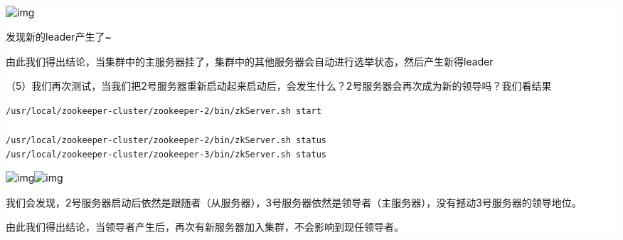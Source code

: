 

![img](images/\wps18.jpg) 

发现新的leader产生了~  

由此我们得出结论，当集群中的主服务器挂了，集群中的其他服务器会自动进行选举状态，然后产生新得leader 

（5）我们再次测试，当我们把2号服务器重新启动起来启动后，会发生什么？2号服务器会再次成为新的领导吗？我们看结果

```shell
/usr/local/zookeeper-cluster/zookeeper-2/bin/zkServer.sh start

/usr/local/zookeeper-cluster/zookeeper-2/bin/zkServer.sh status
/usr/local/zookeeper-cluster/zookeeper-3/bin/zkServer.sh status
```



![img](images/\wps19.jpg)![img](images/\wps20.jpg) 

我们会发现，2号服务器启动后依然是跟随者（从服务器），3号服务器依然是领导者（主服务器），没有撼动3号服务器的领导地位。

由此我们得出结论，当领导者产生后，再次有新服务器加入集群，不会影响到现任领导者。


